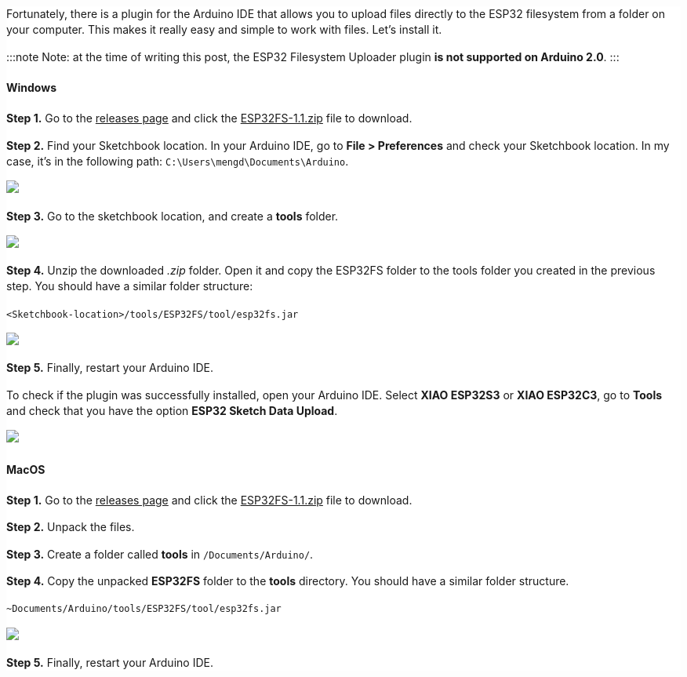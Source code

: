 Fortunately, there is a plugin for the Arduino IDE that allows you to upload files directly to the ESP32 filesystem from a folder on your computer. This makes it really easy and simple to work with files. Let’s install it.

:::note
Note: at the time of writing this post, the ESP32 Filesystem Uploader plugin **is not supported on Arduino 2.0**.
:::

#### Windows

**Step 1.** Go to the [releases page](https://github.com/me-no-dev/arduino-esp32fs-plugin/releases/) and click the [ESP32FS-1.1.zip](https://github.com/me-no-dev/arduino-esp32fs-plugin/releases/download/1.1/ESP32FS-1.1.zip) file to download.

**Step 2.** Find your Sketchbook location. In your Arduino IDE, go to **File > Preferences** and check your Sketchbook location. In my case, it’s in the following path: `C:\Users\mengd\Documents\Arduino`.

<div style={{textAlign:'center'}}><img src="https://files.seeedstudio.com/wiki/SeeedStudio-XIAO-ESP32S3/img/73.png" style={{width:700, height:'auto'}}/></div>

**Step 3.** Go to the sketchbook location, and create a **tools** folder.

<div style={{textAlign:'center'}}><img src="https://files.seeedstudio.com/wiki/SeeedStudio-XIAO-ESP32S3/img/74.png" style={{width:400, height:'auto'}}/></div>

**Step 4.** Unzip the downloaded *.zip* folder. Open it and copy the ESP32FS folder to the tools folder you created in the previous step. You should have a similar folder structure:

`<Sketchbook-location>/tools/ESP32FS/tool/esp32fs.jar`

<div style={{textAlign:'center'}}><img src="https://files.seeedstudio.com/wiki/SeeedStudio-XIAO-ESP32S3/img/75.png" style={{width:500, height:'auto'}}/></div>

**Step 5.** Finally, restart your Arduino IDE.

To check if the plugin was successfully installed, open your Arduino IDE. Select **XIAO ESP32S3** or **XIAO ESP32C3**, go to **Tools** and check that you have the option **ESP32 Sketch Data Upload**.

<div style={{textAlign:'center'}}><img src="https://files.seeedstudio.com/wiki/SeeedStudio-XIAO-ESP32S3/img/76.png" style={{width:600, height:'auto'}}/></div>

#### MacOS

**Step 1.** Go to the [releases page](https://github.com/me-no-dev/arduino-esp32fs-plugin/releases/) and click the [ESP32FS-1.1.zip](https://github.com/me-no-dev/arduino-esp32fs-plugin/releases/download/1.1/ESP32FS-1.1.zip) file to download.

**Step 2.** Unpack the files.

**Step 3.** Create a folder called **tools** in `/Documents/Arduino/`.

**Step 4.** Copy the unpacked **ESP32FS** folder to the **tools** directory. You should have a similar folder structure.

`~Documents/Arduino/tools/ESP32FS/tool/esp32fs.jar`

<div style={{textAlign:'center'}}><img src="https://files.seeedstudio.com/wiki/SeeedStudio-XIAO-ESP32S3/img/77.png" style={{width:500, height:'auto'}}/></div>

**Step 5.** Finally, restart your Arduino IDE.
